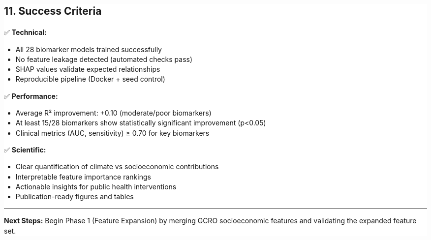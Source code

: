 
## 11. Success Criteria

✅ **Technical:**
- All 28 biomarker models trained successfully
- No feature leakage detected (automated checks pass)
- SHAP values validate expected relationships
- Reproducible pipeline (Docker + seed control)

✅ **Performance:**
- Average R² improvement: +0.10 (moderate/poor biomarkers)
- At least 15/28 biomarkers show statistically significant improvement (p<0.05)
- Clinical metrics (AUC, sensitivity) ≥ 0.70 for key biomarkers

✅ **Scientific:**
- Clear quantification of climate vs socioeconomic contributions
- Interpretable feature importance rankings
- Actionable insights for public health interventions
- Publication-ready figures and tables

---

**Next Steps:** Begin Phase 1 (Feature Expansion) by merging GCRO socioeconomic features and validating the expanded feature set.
